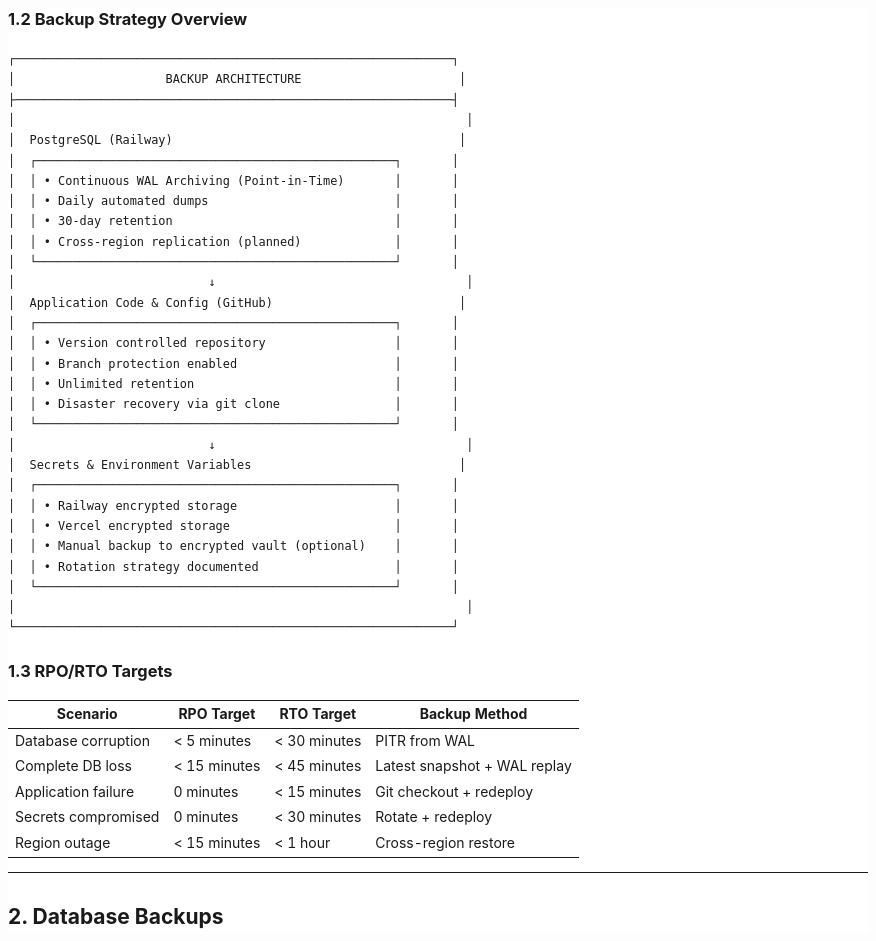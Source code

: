 ### 1.2 Backup Strategy Overview

```
┌─────────────────────────────────────────────────────────────┐
│                     BACKUP ARCHITECTURE                      │
├─────────────────────────────────────────────────────────────┤
│                                                               │
│  PostgreSQL (Railway)                                        │
│  ┌──────────────────────────────────────────────────┐       │
│  │ • Continuous WAL Archiving (Point-in-Time)       │       │
│  │ • Daily automated dumps                          │       │
│  │ • 30-day retention                               │       │
│  │ • Cross-region replication (planned)             │       │
│  └──────────────────────────────────────────────────┘       │
│                           ↓                                   │
│  Application Code & Config (GitHub)                          │
│  ┌──────────────────────────────────────────────────┐       │
│  │ • Version controlled repository                  │       │
│  │ • Branch protection enabled                      │       │
│  │ • Unlimited retention                            │       │
│  │ • Disaster recovery via git clone                │       │
│  └──────────────────────────────────────────────────┘       │
│                           ↓                                   │
│  Secrets & Environment Variables                             │
│  ┌──────────────────────────────────────────────────┐       │
│  │ • Railway encrypted storage                      │       │
│  │ • Vercel encrypted storage                       │       │
│  │ • Manual backup to encrypted vault (optional)    │       │
│  │ • Rotation strategy documented                   │       │
│  └──────────────────────────────────────────────────┘       │
│                                                               │
└─────────────────────────────────────────────────────────────┘
```

### 1.3 RPO/RTO Targets

| Scenario            | RPO Target   | RTO Target   | Backup Method                |
| ------------------- | ------------ | ------------ | ---------------------------- |
| Database corruption | < 5 minutes  | < 30 minutes | PITR from WAL                |
| Complete DB loss    | < 15 minutes | < 45 minutes | Latest snapshot + WAL replay |
| Application failure | 0 minutes    | < 15 minutes | Git checkout + redeploy      |
| Secrets compromised | 0 minutes    | < 30 minutes | Rotate + redeploy            |
| Region outage       | < 15 minutes | < 1 hour     | Cross-region restore         |

---

## 2. Database Backups

